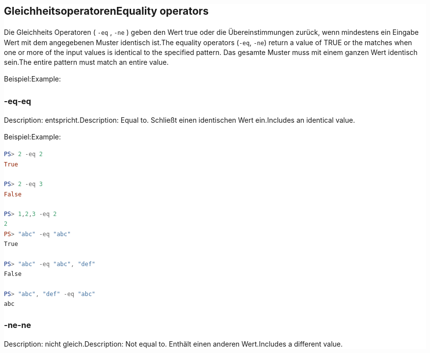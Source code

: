 ## <a name="equality-operators"></a><span data-ttu-id="9442f-176">Gleichheitsoperatoren</span><span class="sxs-lookup"><span data-stu-id="9442f-176">Equality operators</span></span>

<span data-ttu-id="9442f-177">Die Gleichheits Operatoren ( `-eq` , `-ne` ) geben den Wert true oder die Übereinstimmungen zurück, wenn mindestens ein Eingabe Wert mit dem angegebenen Muster identisch ist.</span><span class="sxs-lookup"><span data-stu-id="9442f-177">The equality operators (`-eq`, `-ne`) return a value of TRUE or the matches when one or more of the input values is identical to the specified pattern.</span></span> <span data-ttu-id="9442f-178">Das gesamte Muster muss mit einem ganzen Wert identisch sein.</span><span class="sxs-lookup"><span data-stu-id="9442f-178">The entire pattern must match an entire value.</span></span>

<span data-ttu-id="9442f-179">Beispiel:</span><span class="sxs-lookup"><span data-stu-id="9442f-179">Example:</span></span>

### <a name="-eq"></a><span data-ttu-id="9442f-180">-eq</span><span class="sxs-lookup"><span data-stu-id="9442f-180">-eq</span></span>

<span data-ttu-id="9442f-181">Description: entspricht.</span><span class="sxs-lookup"><span data-stu-id="9442f-181">Description: Equal to.</span></span> <span data-ttu-id="9442f-182">Schließt einen identischen Wert ein.</span><span class="sxs-lookup"><span data-stu-id="9442f-182">Includes an identical value.</span></span>

<span data-ttu-id="9442f-183">Beispiel:</span><span class="sxs-lookup"><span data-stu-id="9442f-183">Example:</span></span>

```powershell
PS> 2 -eq 2
True

PS> 2 -eq 3
False

PS> 1,2,3 -eq 2
2
PS> "abc" -eq "abc"
True

PS> "abc" -eq "abc", "def"
False

PS> "abc", "def" -eq "abc"
abc
```

### <a name="-ne"></a><span data-ttu-id="9442f-184">-ne</span><span class="sxs-lookup"><span data-stu-id="9442f-184">-ne</span></span>

<span data-ttu-id="9442f-185">Description: nicht gleich.</span><span class="sxs-lookup"><span data-stu-id="9442f-185">Description: Not equal to.</span></span> <span data-ttu-id="9442f-186">Enthält einen anderen Wert.</span><span class="sxs-lookup"><span data-stu-id="9442f-186">Includes a different value.</span></span>
